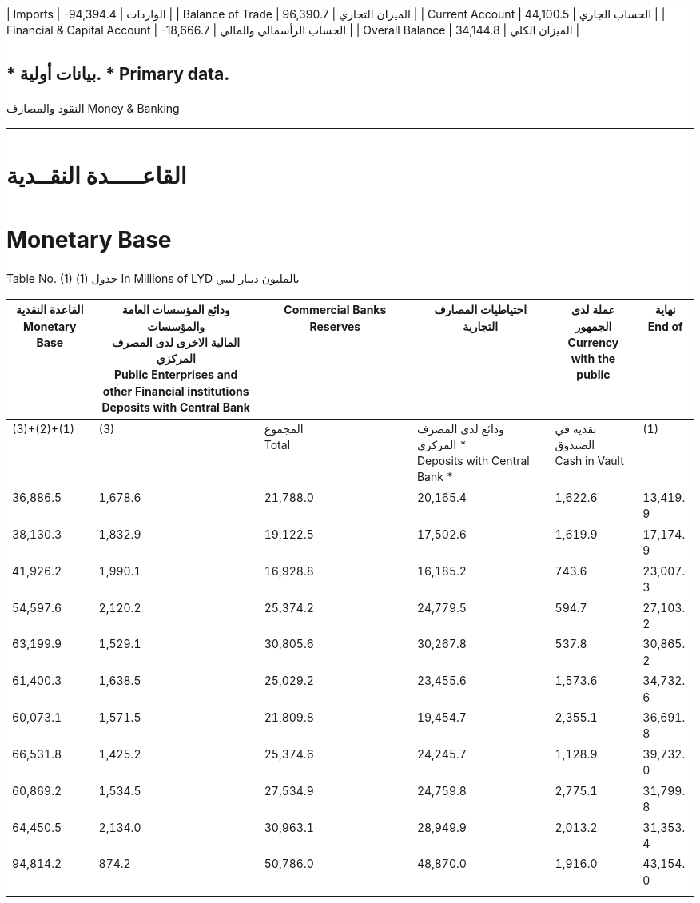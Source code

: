| Imports | -94,394.4 | الواردات |
| Balance of Trade | 96,390.7 | الميزان التجاري |
| Current Account | 44,100.5 | الحساب الجاري |
| Financial & Capital Account | -18,666.7 | الحساب الرأسمالي والمالي |
| Overall Balance | 34,144.8 | الميزان الكلي |

\* بيانات أولية.
\* Primary data.
---
النقود والمصارف
Money & Banking

---

# القاعـــــدة النقــدية
# Monetary Base

Table No. (1)                                                                  جدول (1)
In Millions of LYD                                                       بالمليون دينار ليبي

| القاعدة النقدية<br>Monetary Base | ودائع المؤسسات العامة والمؤسسات<br>المالية الاخرى لدى المصرف المركزي<br>Public Enterprises and<br>other Financial institutions<br>Deposits with Central Bank | Commercial Banks Reserves | احتياطيات المصارف<br>التجارية | عملة لدى الجمهور<br>Currency<br>with the<br>public | نهاية<br>End of |
|----------------------------------|--------------------------------------------------------------------------------------------------------------------------------------------------------------------------------|---------------------------|--------------------------------|--------------------------------------------------|------------------|
| (3)+(2)+(1)                      | (3)                                                                                                                                                                              | المجموع<br>Total          | ودائع لدى المصرف المركزي *<br>Deposits with Central<br>Bank * | نقدية في الصندوق<br>Cash in Vault               | (1)              |
| 36,886.5                         | 1,678.6                                                                                                                                                                          | 21,788.0                  | 20,165.4                       | 1,622.6                                          | 13,419.9         | 2013            |
| 38,130.3                         | 1,832.9                                                                                                                                                                          | 19,122.5                  | 17,502.6                       | 1,619.9                                          | 17,174.9         | 2014            |
| 41,926.2                         | 1,990.1                                                                                                                                                                          | 16,928.8                  | 16,185.2                       | 743.6                                            | 23,007.3         | 2015            |
| 54,597.6                         | 2,120.2                                                                                                                                                                          | 25,374.2                  | 24,779.5                       | 594.7                                            | 27,103.2         | 2016            |
| 63,199.9                         | 1,529.1                                                                                                                                                                          | 30,805.6                  | 30,267.8                       | 537.8                                            | 30,865.2         | 2017            |
| 61,400.3                         | 1,638.5                                                                                                                                                                          | 25,029.2                  | 23,455.6                       | 1,573.6                                          | 34,732.6         | 2018            |
| 60,073.1                         | 1,571.5                                                                                                                                                                          | 21,809.8                  | 19,454.7                       | 2,355.1                                          | 36,691.8         | 2019            |
| 66,531.8                         | 1,425.2                                                                                                                                                                          | 25,374.6                  | 24,245.7                       | 1,128.9                                          | 39,732.0         | 2020            |
| 60,869.2                         | 1,534.5                                                                                                                                                                          | 27,534.9                  | 24,759.8                       | 2,775.1                                          | 31,799.8         | 2021            |
| 64,450.5                         | 2,134.0                                                                                                                                                                          | 30,963.1                  | 28,949.9                       | 2,013.2                                          | 31,353.4         | 2022            |
| 94,814.2                         | 874.2                                                                                                                                                                            | 50,786.0                  | 48,870.0                       | 1,916.0                                          | 43,154.0         | 2023            |
|                                  |                                                                                                                                                                                  |                           |                                |                                                  |                  | 2024            |